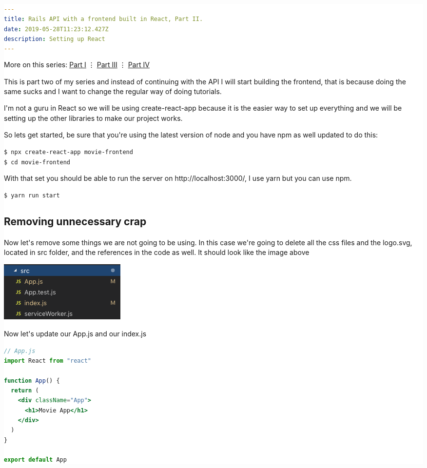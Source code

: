 ```yaml
---
title: Rails API with a frontend built in React, Part II.
date: 2019-05-28T11:23:12.427Z
description: Setting up React
---
```


More on this series:
[Part I](/rails-api-with-a-frontend-built-in-react-part-i/) ⋮
[Part III](/rails-api-with-a-frontend-built-in-react-part-iii/) ⋮
[Part IV](/rails-api-with-a-frontend-built-in-react-part-iv/)

This is part two of my series and instead of continuing with the API I will start building the frontend, that is because doing the same sucks and I want to change the regular way of doing tutorials.

I'm not a guru in React so we will be using create-react-app because it is the easier way to set up everything and we will be setting up the other libraries to make our project works.

So lets get started, be sure that you're using the latest version of node and you have npm as well updated to do this:

```bash
$ npx create-react-app movie-frontend
$ cd movie-frontend
```

With that set you should be able to run the server on http://localhost:3000/, I use yarn but you can use npm.

```bash
$ yarn run start
```

## Removing unnecessary crap

Now let's remove some things we are not going to be using. In this case we're going to delete all the css files and the logo.svg, located in src folder, and the references in the code as well. It should look like the image above

![Src folder](./src-first.png)

Now let's update our App.js and our index.js

```jsx
// App.js
import React from "react"

function App() {
  return (
    <div className="App">
      <h1>Movie App</h1>
    </div>
  )
}

export default App
```
